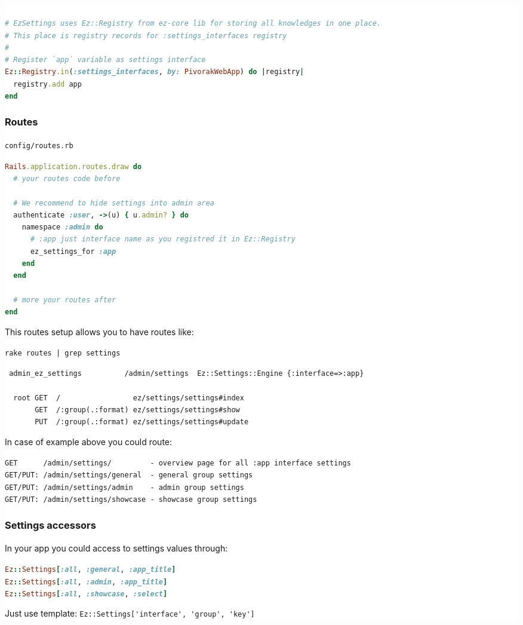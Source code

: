 ```ruby

# EzSettings uses Ez::Registry from ez-core lib for storing all knowledges in one place.
# This place is registry records for :settings_interfaces registry
#
# Register `app` variable as settings interface
Ez::Registry.in(:settings_interfaces, by: PivorakWebApp) do |registry|
  registry.add app
end
```
### Routes
`config/routes.rb`
```ruby
Rails.application.routes.draw do
  # your routes code before

  # We recommend to hide settings into admin area
  authenticate :user, ->(u) { u.admin? } do
    namespace :admin do
      # :app just interface name as you registred it in Ez::Registry
      ez_settings_for :app
    end
  end

  # more your routes after
end
```

This routes setup allows you to have routes like:

`rake routes | grep settings`
```
 admin_ez_settings          /admin/settings  Ez::Settings::Engine {:interface=>:app}

  root GET  /                 ez/settings/settings#index
       GET  /:group(.:format) ez/settings/settings#show
       PUT  /:group(.:format) ez/settings/settings#update
```

In case of example above you could route:
```
GET      /admin/settings/         - overview page for all :app interface settings
GET/PUT: /admin/settings/general  - general group settings
GET/PUT: /admin/settings/admin    - admin group settings
GET/PUT: /admin/settings/showcase - showcase group settings
```

### Settings accessors
In your app you could access to settings values through:
```ruby
Ez::Settings[:all, :general, :app_title]
Ez::Settings[:all, :admin, :app_title]
Ez::Settings[:all, :showcase, :select]
```
Just use template: `Ez::Settings['interface', 'group', 'key']`
